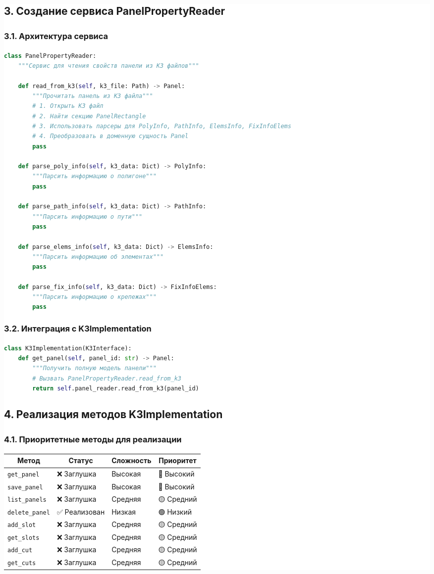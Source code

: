 ## 3. Создание сервиса PanelPropertyReader

### 3.1. Архитектура сервиса
```python
class PanelPropertyReader:
    """Сервис для чтения свойств панели из K3 файлов"""
    
    def read_from_k3(self, k3_file: Path) -> Panel:
        """Прочитать панель из K3 файла"""
        # 1. Открыть K3 файл
        # 2. Найти секцию PanelRectangle
        # 3. Использовать парсеры для PolyInfo, PathInfo, ElemsInfo, FixInfoElems
        # 4. Преобразовать в доменную сущность Panel
        pass
        
    def parse_poly_info(self, k3_data: Dict) -> PolyInfo:
        """Парсить информацию о полигоне"""
        pass
        
    def parse_path_info(self, k3_data: Dict) -> PathInfo:
        """Парсить информацию о пути"""
        pass
        
    def parse_elems_info(self, k3_data: Dict) -> ElemsInfo:
        """Парсить информацию об элементах"""
        pass
        
    def parse_fix_info(self, k3_data: Dict) -> FixInfoElems:
        """Парсить информацию о крепежах"""
        pass
```

### 3.2. Интеграция с K3Implementation
```python
class K3Implementation(K3Interface):
    def get_panel(self, panel_id: str) -> Panel:
        """Получить полную модель панели"""
        # Вызвать PanelPropertyReader.read_from_k3
        return self.panel_reader.read_from_k3(panel_id)
```

## 4. Реализация методов K3Implementation

### 4.1. Приоритетные методы для реализации

| Метод | Статус | Сложность | Приоритет |
|-------|--------|-----------|-----------|
| `get_panel` | ❌ Заглушка | Высокая | 🔴 Высокий |
| `save_panel` | ❌ Заглушка | Высокая | 🔴 Высокий |
| `list_panels` | ❌ Заглушка | Средняя | 🟡 Средний |
| `delete_panel` | ✅ Реализован | Низкая | 🟢 Низкий |
| `add_slot` | ❌ Заглушка | Средняя | 🟡 Средний |
| `get_slots` | ❌ Заглушка | Средняя | 🟡 Средний |
| `add_cut` | ❌ Заглушка | Средняя | 🟡 Средний |
| `get_cuts` | ❌ Заглушка | Средняя | 🟡 Средний |
